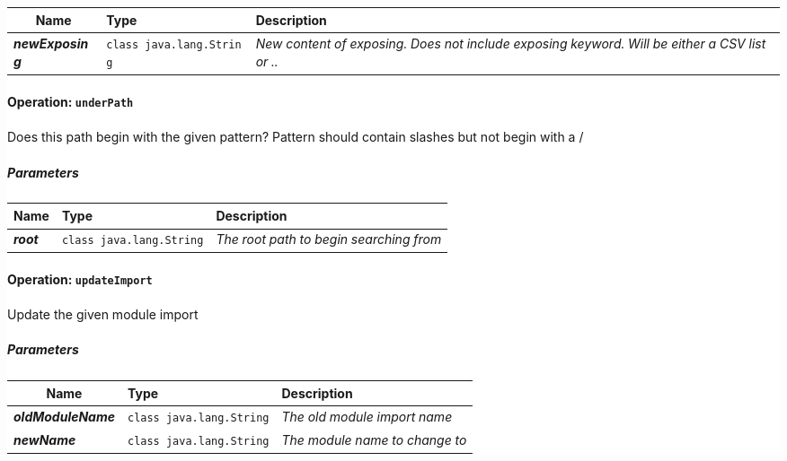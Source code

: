 | Name        | Type           | Description  |
| ------------|:---------------|:-------------|
| ***newExposing*** | `class java.lang.String` | *New content of exposing. Does not include exposing keyword. Will be either a CSV list or ..* |

#### Operation: `underPath`

Does this path begin with the given pattern? Pattern should contain slashes but not begin with a /

##### Parameters

| Name        | Type           | Description  |
| ------------|:---------------|:-------------|
| ***root*** | `class java.lang.String` | *The root path to begin searching from* |

#### Operation: `updateImport`

Update the given module import

##### Parameters

| Name        | Type           | Description  |
| ------------|:---------------|:-------------|
| ***oldModuleName*** | `class java.lang.String` | *The old module import name* |
| ***newName*** | `class java.lang.String` | *The module name to change to* |

